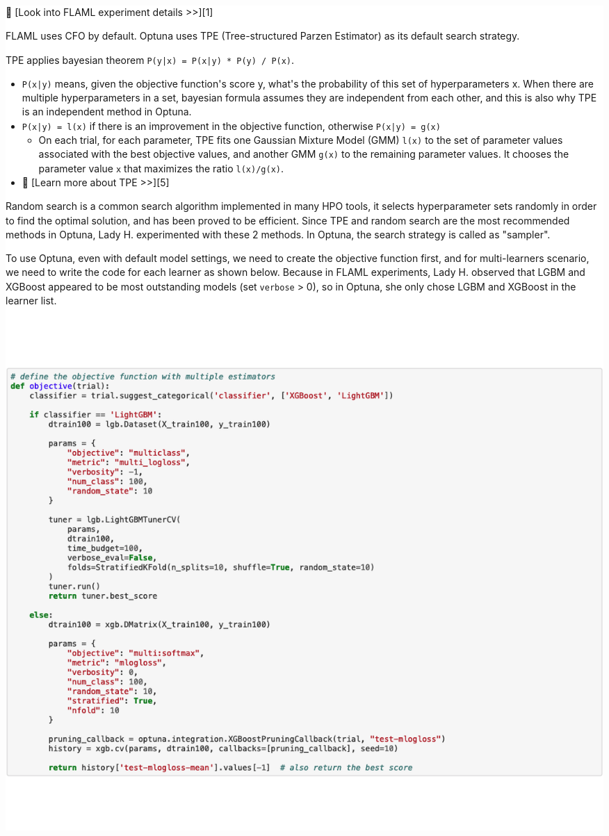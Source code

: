 🌻 [Look into FLAML experiment details >>][1]

FLAML uses CFO by default. Optuna uses TPE (Tree-structured Parzen Estimator) as its default search strategy.

TPE applies bayesian theorem `P(y|x) = P(x|y) * P(y) / P(x)`.

* `P(x|y)` means, given the objective function's score y, what's the probability of this set of hyperparameters x. When there are multiple hyperparameters in a set, bayesian formula assumes they are independent from each other, and this is also why TPE is an independent method in Optuna.
* `P(x|y) = l(x)` if there is an improvement in the objective function, otherwise `P(x|y) = g(x)`
  * On each trial, for each parameter, TPE fits one Gaussian Mixture Model (GMM) `l(x)` to the set of parameter values associated with the best objective values, and another GMM `g(x)` to the remaining parameter values. It chooses the parameter value `x` that maximizes the ratio `l(x)/g(x)`.
* 🌻 [Learn more about TPE >>][5]

Random search is a common search algorithm implemented in many HPO tools, it selects hyperparameter sets randomly in order to find the optimal solution, and has been proved to be efficient. Since TPE and random search are the most recommended methods in Optuna, Lady H. experimented with these 2 methods. In Optuna, the search strategy is called as "sampler".

To use Optuna, even with default model settings, we need to create the objective function first, and for multi-learners scenario, we need to write the code for each learner as shown below. Because in FLAML experiments, Lady H. observed that LGBM and XGBoost appeared to be most outstanding models (set `verbose` > 0), so in Optuna, she only chose LGBM and XGBoost in the learner list.

<p align="left">
<img src="https://github.com/lady-h-world/My_Garden/blob/main/images/Lotus_Queen_images/code_optuna_default_objective.png" width="1066" height="732" />
</p>
